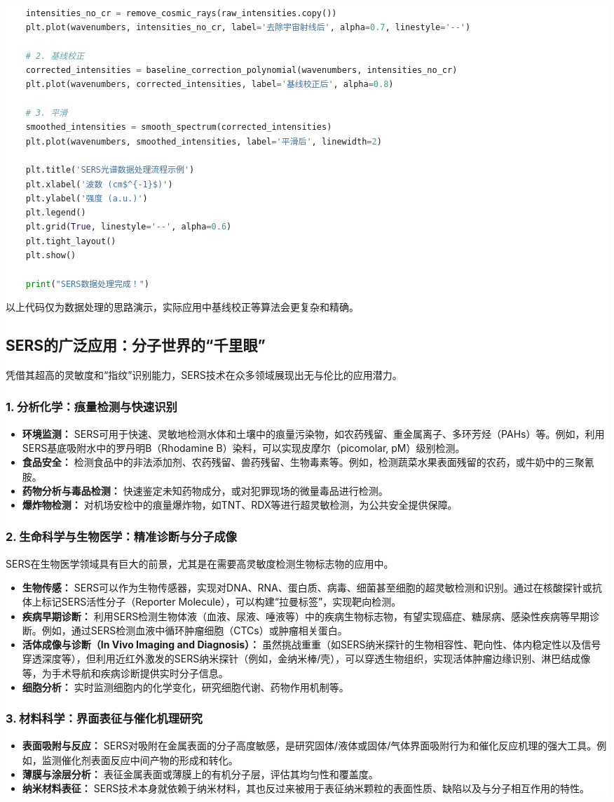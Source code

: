 ```python
    intensities_no_cr = remove_cosmic_rays(raw_intensities.copy())
    plt.plot(wavenumbers, intensities_no_cr, label='去除宇宙射线后', alpha=0.7, linestyle='--')

    # 2. 基线校正
    corrected_intensities = baseline_correction_polynomial(wavenumbers, intensities_no_cr)
    plt.plot(wavenumbers, corrected_intensities, label='基线校正后', alpha=0.8)

    # 3. 平滑
    smoothed_intensities = smooth_spectrum(corrected_intensities)
    plt.plot(wavenumbers, smoothed_intensities, label='平滑后', linewidth=2)

    plt.title('SERS光谱数据处理流程示例')
    plt.xlabel('波数 (cm$^{-1}$)')
    plt.ylabel('强度 (a.u.)')
    plt.legend()
    plt.grid(True, linestyle='--', alpha=0.6)
    plt.tight_layout()
    plt.show()

    print("SERS数据处理完成！")
```
以上代码仅为数据处理的思路演示，实际应用中基线校正等算法会更复杂和精确。

## SERS的广泛应用：分子世界的“千里眼”

凭借其超高的灵敏度和“指纹”识别能力，SERS技术在众多领域展现出无与伦比的应用潜力。

### 1. 分析化学：痕量检测与快速识别

*   **环境监测：** SERS可用于快速、灵敏地检测水体和土壤中的痕量污染物，如农药残留、重金属离子、多环芳烃（PAHs）等。例如，利用SERS基底吸附水中的罗丹明B（Rhodamine B）染料，可以实现皮摩尔（picomolar, pM）级别检测。
*   **食品安全：** 检测食品中的非法添加剂、农药残留、兽药残留、生物毒素等。例如，检测蔬菜水果表面残留的农药，或牛奶中的三聚氰胺。
*   **药物分析与毒品检测：** 快速鉴定未知药物成分，或对犯罪现场的微量毒品进行检测。
*   **爆炸物检测：** 对机场安检中的痕量爆炸物，如TNT、RDX等进行超灵敏检测，为公共安全提供保障。

### 2. 生命科学与生物医学：精准诊断与分子成像

SERS在生物医学领域具有巨大的前景，尤其是在需要高灵敏度检测生物标志物的应用中。
*   **生物传感：** SERS可以作为生物传感器，实现对DNA、RNA、蛋白质、病毒、细菌甚至细胞的超灵敏检测和识别。通过在核酸探针或抗体上标记SERS活性分子（Reporter Molecule），可以构建“拉曼标签”，实现靶向检测。
*   **疾病早期诊断：** 利用SERS检测生物体液（血液、尿液、唾液等）中的疾病生物标志物，有望实现癌症、糖尿病、感染性疾病等早期诊断。例如，通过SERS检测血液中循环肿瘤细胞（CTCs）或肿瘤相关蛋白。
*   **活体成像与诊断（In Vivo Imaging and Diagnosis）：** 虽然挑战重重（如SERS纳米探针的生物相容性、靶向性、体内稳定性以及信号穿透深度等），但利用近红外激发的SERS纳米探针（例如，金纳米棒/壳），可以穿透生物组织，实现活体肿瘤边缘识别、淋巴结成像等，为手术导航和疾病诊断提供实时分子信息。
*   **细胞分析：** 实时监测细胞内的化学变化，研究细胞代谢、药物作用机制等。

### 3. 材料科学：界面表征与催化机理研究

*   **表面吸附与反应：** SERS对吸附在金属表面的分子高度敏感，是研究固体/液体或固体/气体界面吸附行为和催化反应机理的强大工具。例如，监测催化剂表面反应中间产物的形成和转化。
*   **薄膜与涂层分析：** 表征金属表面或薄膜上的有机分子层，评估其均匀性和覆盖度。
*   **纳米材料表征：** SERS技术本身就依赖于纳米材料，其也反过来被用于表征纳米颗粒的表面性质、缺陷以及与分子相互作用的特性。
